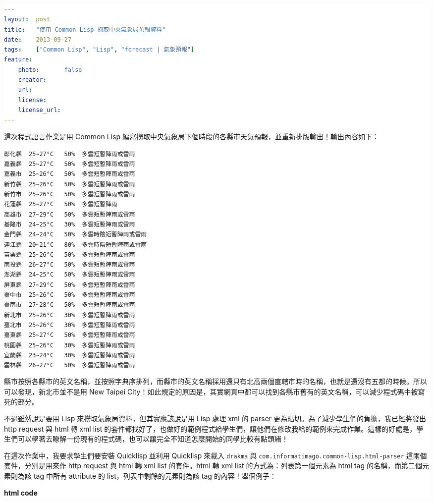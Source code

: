 ```yaml
---
layout:  post
title:   "使用 Common Lisp 抓取中央氣象局預報資料"
date:    2013-09-27
tags:    ["Common Lisp", "Lisp", "forecast | 氣象預報"]
feature:
    photo:       false
    creator:     
    url:         
    license:     
    license_url: 
---
```


這次程式語言作業是用 Common Lisp 編寫撈取[中央氣象局](http://www.cwb.gov.tw)下個時段的各縣市天氣預報，並重新排版輸出！輸出內容如下：

```
彰化縣  25~27°C   50%  多雲短暫陣雨或雷雨
嘉義縣  25~27°C   50%  多雲短暫陣雨或雷雨
嘉義市  25~26°C   50%  多雲短暫陣雨或雷雨
新竹縣  25~26°C   50%  多雲短暫陣雨或雷雨
新竹市  25~26°C   50%  多雲短暫陣雨或雷雨
花蓮縣  25~27°C   50%  多雲短暫陣雨
高雄市  27~29°C   50%  多雲短暫陣雨或雷雨
基隆市  24~25°C   30%  多雲短暫陣雨或雷雨
金門縣  24~24°C   50%  多雲時陰短暫陣雨或雷雨
連江縣  20~21°C   80%  多雲時陰短暫陣雨或雷雨
苗栗縣  25~26°C   50%  多雲短暫陣雨或雷雨
南投縣  26~27°C   50%  多雲短暫陣雨或雷雨
澎湖縣  24~25°C   50%  多雲短暫陣雨或雷雨
屏東縣  27~29°C   50%  多雲短暫陣雨或雷雨
臺中市  25~26°C   50%  多雲短暫陣雨或雷雨
臺南市  27~28°C   50%  多雲短暫陣雨或雷雨
新北市  25~26°C   30%  多雲短暫陣雨或雷雨
臺北市  25~26°C   30%  多雲短暫陣雨或雷雨
臺東縣  25~27°C   50%  多雲短暫陣雨或雷雨
桃園縣  25~26°C   30%  多雲短暫陣雨或雷雨
宜蘭縣  23~24°C   30%  多雲短暫陣雨或雷雨
雲林縣  26~27°C   50%  多雲短暫陣雨或雷雨
```

縣市按照各縣市的英文名稱，並按照字典序排列，而縣市的英文名稱採用還只有北高兩個直轄市時的名稱，也就是還沒有五都的時候。所以可以發現，新北市並不是用 New Taipei City！如此規定的原因是，其實網頁中都可以找到各縣市舊有的英文名稱，可以減少程式碼中被寫死的部分。

不過雖然說是要用 Lisp 來撈取氣象局資料，但其實應該說是用 Lisp 處理 xml 的 parser 更為貼切。為了減少學生們的負擔，我已經將發出 http request 與 html 轉 xml list 的套件都找好了，也做好的範例程式給學生們，讓他們在修改我給的範例來完成作業。這樣的好處是，學生們可以學著去瞭解一份現有的程式碼，也可以讓完全不知道怎麼開始的同學比較有點頭緒！

在這次作業中，我要求學生們要安裝 Quicklisp 並利用 Quicklisp 來載入 `drakma` 與 `com.informatimago.common-lisp.html-parser` 這兩個套件，分別是用來作 http request 與 html 轉 xml list 的套件。html 轉 xml list 的方式為：列表第一個元素為 html tag 的名稱，而第二個元素則為該 tag 中所有 attribute 的 list，列表中剩餘的元素則為該 tag 的內容！舉個例子：

**html code**
